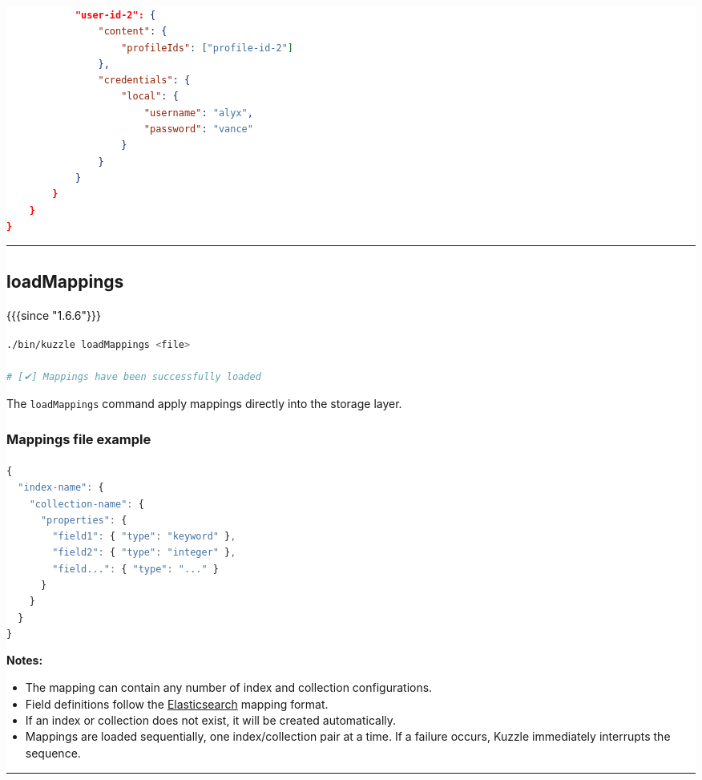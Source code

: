 ```json
			"user-id-2": {
				"content": {
					"profileIds": ["profile-id-2"]
				},
				"credentials": {
					"local": {
						"username": "alyx",
						"password": "vance"
					}
				}
			}
		}
	}
}
```

---

## loadMappings

{{{since "1.6.6"}}}

```bash
./bin/kuzzle loadMappings <file>

# [✔] Mappings have been successfully loaded
```

The `loadMappings` command apply mappings directly into the storage layer.

### Mappings file example

```js
{
  "index-name": {
    "collection-name": {
      "properties": {
        "field1": { "type": "keyword" },
        "field2": { "type": "integer" },
        "field...": { "type": "..." }
      }
    }
  }
}
```

**Notes:**

* The mapping can contain any number of index and collection configurations.
* Field definitions follow the [Elasticsearch](https://www.elastic.co/guide/en/elasticsearch/reference/5.6/mapping.html) mapping format.
* If an index or collection does not exist, it will be created automatically.
* Mappings are loaded sequentially, one index/collection pair at a time. If a failure occurs, Kuzzle immediately interrupts the sequence.

---